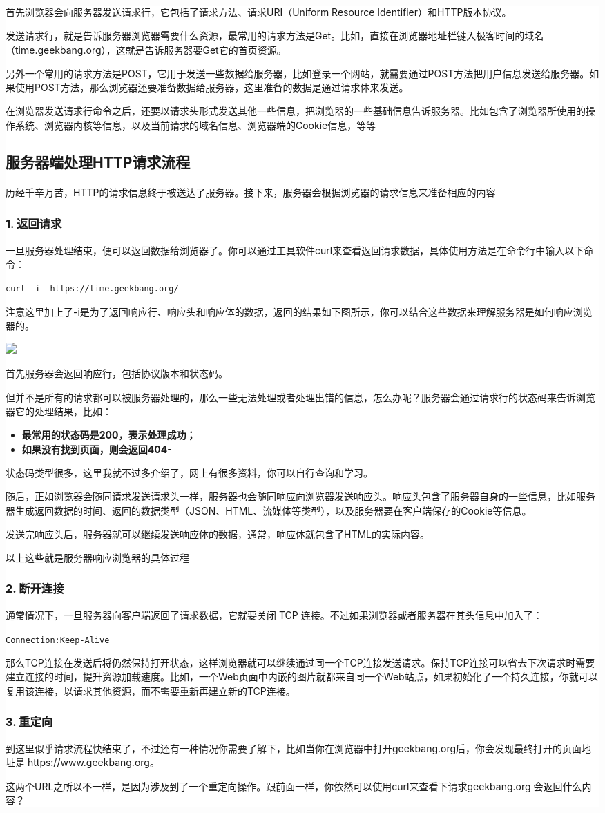 首先浏览器会向服务器发送请求行，它包括了请求方法、请求URI（Uniform Resource Identifier）和HTTP版本协议。

发送请求行，就是告诉服务器浏览器需要什么资源，最常用的请求方法是Get。比如，直接在浏览器地址栏键入极客时间的域名（time.geekbang.org），这就是告诉服务器要Get它的首页资源。

另外一个常用的请求方法是POST，它用于发送一些数据给服务器，比如登录一个网站，就需要通过POST方法把用户信息发送给服务器。如果使用POST方法，那么浏览器还要准备数据给服务器，这里准备的数据是通过请求体来发送。

在浏览器发送请求行命令之后，还要以请求头形式发送其他一些信息，把浏览器的一些基础信息告诉服务器。比如包含了浏览器所使用的操作系统、浏览器内核等信息，以及当前请求的域名信息、浏览器端的Cookie信息，等等

## 服务器端处理HTTP请求流程

历经千辛万苦，HTTP的请求信息终于被送达了服务器。接下来，服务器会根据浏览器的请求信息来准备相应的内容

### 1. 返回请求

一旦服务器处理结束，便可以返回数据给浏览器了。你可以通过工具软件curl来查看返回请求数据，具体使用方法是在命令行中输入以下命令：

```
curl -i  https://time.geekbang.org/
```

注意这里加上了-i是为了返回响应行、响应头和响应体的数据，返回的结果如下图所示，你可以结合这些数据来理解服务器是如何响应浏览器的。

![](https://mc-web-1259409954.cos.ap-guangzhou.myqcloud.com/MyImages/3e30476a4bbda49fd7cd4fd0ea09f076.png)

首先服务器会返回响应行，包括协议版本和状态码。

但并不是所有的请求都可以被服务器处理的，那么一些无法处理或者处理出错的信息，怎么办呢？服务器会通过请求行的状态码来告诉浏览器它的处理结果，比如：

- **最常用的状态码是200，表示处理成功；**
- **如果没有找到页面，则会返回404-** 


状态码类型很多，这里我就不过多介绍了，网上有很多资料，你可以自行查询和学习。

随后，正如浏览器会随同请求发送请求头一样，服务器也会随同响应向浏览器发送响应头。响应头包含了服务器自身的一些信息，比如服务器生成返回数据的时间、返回的数据类型（JSON、HTML、流媒体等类型），以及服务器要在客户端保存的Cookie等信息。

发送完响应头后，服务器就可以继续发送响应体的数据，通常，响应体就包含了HTML的实际内容。

以上这些就是服务器响应浏览器的具体过程

### 2. 断开连接

通常情况下，一旦服务器向客户端返回了请求数据，它就要关闭 TCP 连接。不过如果浏览器或者服务器在其头信息中加入了：

```
Connection:Keep-Alive 
```

那么TCP连接在发送后将仍然保持打开状态，这样浏览器就可以继续通过同一个TCP连接发送请求。保持TCP连接可以省去下次请求时需要建立连接的时间，提升资源加载速度。比如，一个Web页面中内嵌的图片就都来自同一个Web站点，如果初始化了一个持久连接，你就可以复用该连接，以请求其他资源，而不需要重新再建立新的TCP连接。

### 3. 重定向

到这里似乎请求流程快结束了，不过还有一种情况你需要了解下，比如当你在浏览器中打开geekbang.org后，你会发现最终打开的页面地址是 https://www.geekbang.org。

这两个URL之所以不一样，是因为涉及到了一个重定向操作。跟前面一样，你依然可以使用curl来查看下请求geekbang.org 会返回什么内容？
